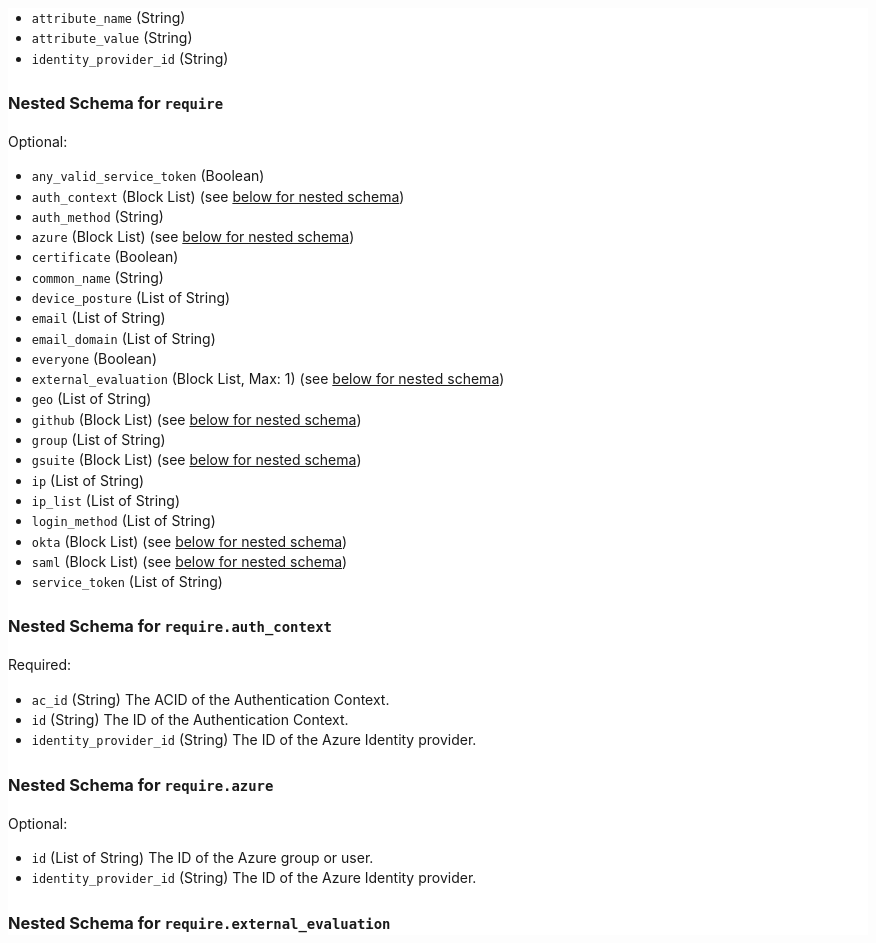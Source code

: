 - `attribute_name` (String)
- `attribute_value` (String)
- `identity_provider_id` (String)



<a id="nestedblock--require"></a>
### Nested Schema for `require`

Optional:

- `any_valid_service_token` (Boolean)
- `auth_context` (Block List) (see [below for nested schema](#nestedblock--require--auth_context))
- `auth_method` (String)
- `azure` (Block List) (see [below for nested schema](#nestedblock--require--azure))
- `certificate` (Boolean)
- `common_name` (String)
- `device_posture` (List of String)
- `email` (List of String)
- `email_domain` (List of String)
- `everyone` (Boolean)
- `external_evaluation` (Block List, Max: 1) (see [below for nested schema](#nestedblock--require--external_evaluation))
- `geo` (List of String)
- `github` (Block List) (see [below for nested schema](#nestedblock--require--github))
- `group` (List of String)
- `gsuite` (Block List) (see [below for nested schema](#nestedblock--require--gsuite))
- `ip` (List of String)
- `ip_list` (List of String)
- `login_method` (List of String)
- `okta` (Block List) (see [below for nested schema](#nestedblock--require--okta))
- `saml` (Block List) (see [below for nested schema](#nestedblock--require--saml))
- `service_token` (List of String)

<a id="nestedblock--require--auth_context"></a>
### Nested Schema for `require.auth_context`

Required:

- `ac_id` (String) The ACID of the Authentication Context.
- `id` (String) The ID of the Authentication Context.
- `identity_provider_id` (String) The ID of the Azure Identity provider.


<a id="nestedblock--require--azure"></a>
### Nested Schema for `require.azure`

Optional:

- `id` (List of String) The ID of the Azure group or user.
- `identity_provider_id` (String) The ID of the Azure Identity provider.


<a id="nestedblock--require--external_evaluation"></a>
### Nested Schema for `require.external_evaluation`
